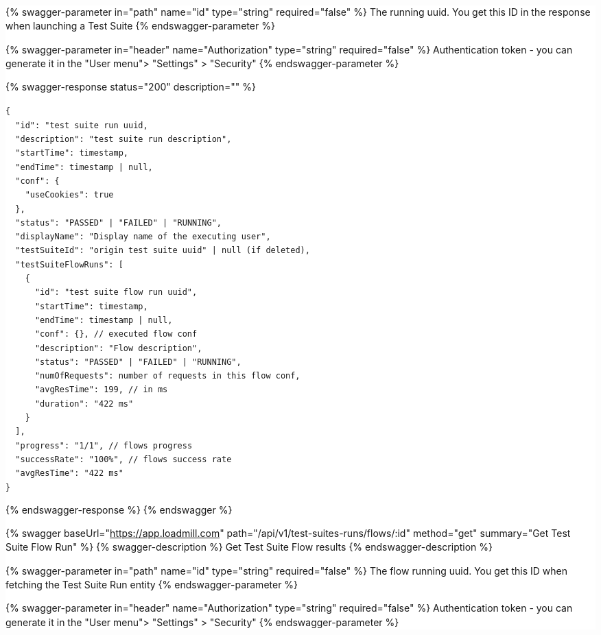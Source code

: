 {% swagger-parameter in="path" name="id" type="string" required="false" %}
The running uuid. You get this ID in the response when launching a Test Suite
{% endswagger-parameter %}

{% swagger-parameter in="header" name="Authorization" type="string" required="false" %}
Authentication token - you can generate it in the "User menu"> "Settings" > "Security"
{% endswagger-parameter %}

{% swagger-response status="200" description="" %}
```
{
  "id": "test suite run uuid,
  "description": "test suite run description",
  "startTime": timestamp,
  "endTime": timestamp | null,
  "conf": {
    "useCookies": true
  },
  "status": "PASSED" | "FAILED" | "RUNNING",
  "displayName": "Display name of the executing user",
  "testSuiteId": "origin test suite uuid" | null (if deleted),
  "testSuiteFlowRuns": [
    {
      "id": "test suite flow run uuid",
      "startTime": timestamp,
      "endTime": timestamp | null,
      "conf": {}, // executed flow conf 
      "description": "Flow description",
      "status": "PASSED" | "FAILED" | "RUNNING",
      "numOfRequests": number of requests in this flow conf,
      "avgResTime": 199, // in ms
      "duration": "422 ms"
    }
  ],
  "progress": "1/1", // flows progress
  "successRate": "100%", // flows success rate
  "avgResTime": "422 ms"
} 
```
{% endswagger-response %}
{% endswagger %}

{% swagger baseUrl="https://app.loadmill.com" path="/api/v1/test-suites-runs/flows/:id" method="get" summary="Get Test Suite Flow Run" %}
{% swagger-description %}
Get Test Suite Flow results
{% endswagger-description %}

{% swagger-parameter in="path" name="id" type="string" required="false" %}
The flow running uuid. You get this ID when fetching the Test Suite Run entity
{% endswagger-parameter %}

{% swagger-parameter in="header" name="Authorization" type="string" required="false" %}
Authentication token - you can generate it in the "User menu"> "Settings" > "Security"
{% endswagger-parameter %}
